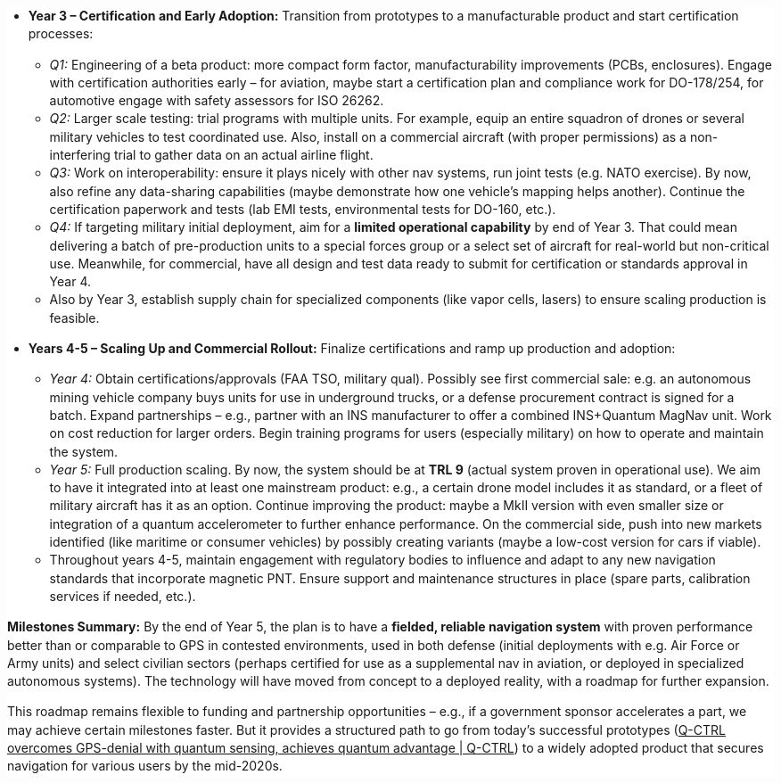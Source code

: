 - **Year 3 – Certification and Early Adoption:** Transition from prototypes to a manufacturable product and start certification processes:
  - *Q1:* Engineering of a beta product: more compact form factor, manufacturability improvements (PCBs, enclosures). Engage with certification authorities early – for aviation, maybe start a certification plan and compliance work for DO-178/254, for automotive engage with safety assessors for ISO 26262.
  - *Q2:* Larger scale testing: trial programs with multiple units. For example, equip an entire squadron of drones or several military vehicles to test coordinated use. Also, install on a commercial aircraft (with proper permissions) as a non-interfering trial to gather data on an actual airline flight.
  - *Q3:* Work on interoperability: ensure it plays nicely with other nav systems, run joint tests (e.g. NATO exercise). By now, also refine any data-sharing capabilities (maybe demonstrate how one vehicle’s mapping helps another). Continue the certification paperwork and tests (lab EMI tests, environmental tests for DO-160, etc.).
  - *Q4:* If targeting military initial deployment, aim for a **limited operational capability** by end of Year 3. That could mean delivering a batch of pre-production units to a special forces group or a select set of aircraft for real-world but non-critical use. Meanwhile, for commercial, have all design and test data ready to submit for certification or standards approval in Year 4.
  - Also by Year 3, establish supply chain for specialized components (like vapor cells, lasers) to ensure scaling production is feasible.

- **Years 4-5 – Scaling Up and Commercial Rollout:** Finalize certifications and ramp up production and adoption:
  - *Year 4:* Obtain certifications/approvals (FAA TSO, military qual). Possibly see first commercial sale: e.g. an autonomous mining vehicle company buys units for use in underground trucks, or a defense procurement contract is signed for a batch. Expand partnerships – e.g., partner with an INS manufacturer to offer a combined INS+Quantum MagNav unit. Work on cost reduction for larger orders. Begin training programs for users (especially military) on how to operate and maintain the system.
  - *Year 5:* Full production scaling. By now, the system should be at **TRL 9** (actual system proven in operational use). We aim to have it integrated into at least one mainstream product: e.g., a certain drone model includes it as standard, or a fleet of military aircraft has it as an option. Continue improving the product: maybe a MkII version with even smaller size or integration of a quantum accelerometer to further enhance performance. On the commercial side, push into new markets identified (like maritime or consumer vehicles) by possibly creating variants (maybe a low-cost version for cars if viable).
  - Throughout years 4-5, maintain engagement with regulatory bodies to influence and adapt to any new navigation standards that incorporate magnetic PNT. Ensure support and maintenance structures in place (spare parts, calibration services if needed, etc.).

**Milestones Summary:** By the end of Year 5, the plan is to have a **fielded, reliable navigation system** with proven performance better than or comparable to GPS in contested environments, used in both defense (initial deployments with e.g. Air Force or Army units) and select civilian sectors (perhaps certified for use as a supplemental nav in aviation, or deployed in specialized autonomous systems). The technology will have moved from concept to a deployed reality, with a roadmap for further expansion.

This roadmap remains flexible to funding and partnership opportunities – e.g., if a government sponsor accelerates a part, we may achieve certain milestones faster. But it provides a structured path to go from today’s successful prototypes ([Q-CTRL overcomes GPS-denial with quantum sensing, achieves quantum advantage | Q-CTRL](https://q-ctrl.com/blog/q-ctrl-overcomes-gps-denial-with-quantum-sensing-achieves-quantum-advantage#:~:text=In%20a%20world,across%20the%20entire%20quantum%20industry)) to a widely adopted product that secures navigation for various users by the mid-2020s.
